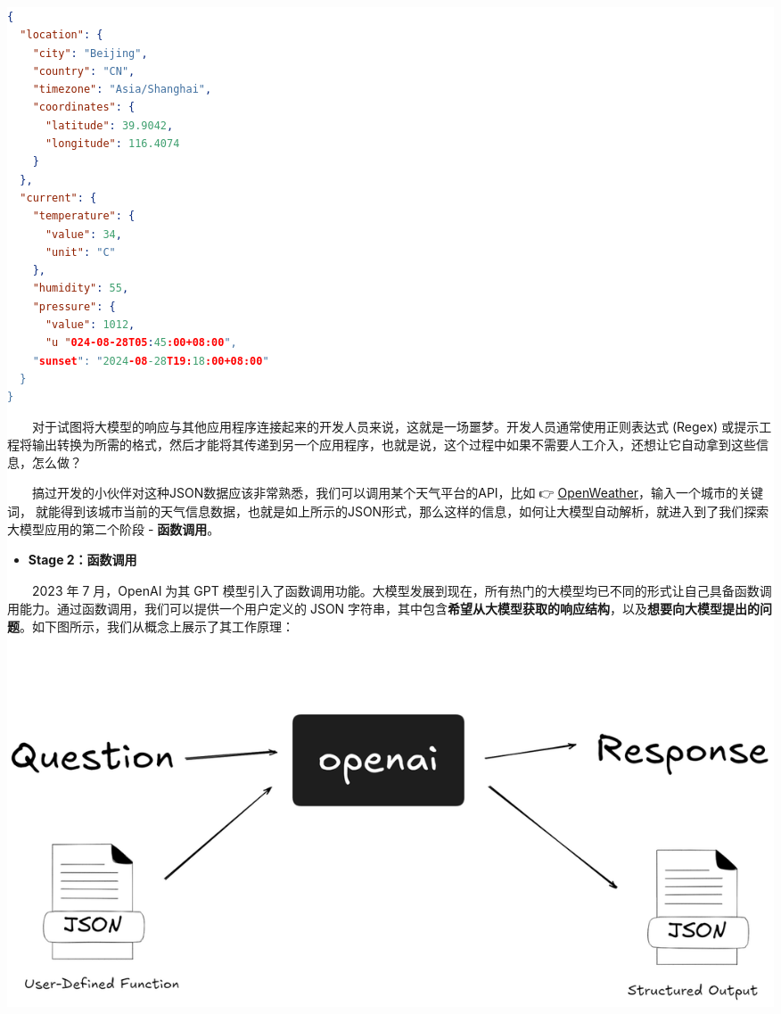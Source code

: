 ```json
{
  "location": {
    "city": "Beijing",
    "country": "CN",
    "timezone": "Asia/Shanghai",
    "coordinates": {
      "latitude": 39.9042,
      "longitude": 116.4074
    }
  },
  "current": {
    "temperature": {
      "value": 34,
      "unit": "C"
    },
    "humidity": 55,
    "pressure": {
      "value": 1012,
      "u "024-08-28T05:45:00+08:00",
    "sunset": "2024-08-28T19:18:00+08:00"
  }
}
```

  对于试图将大模型的响应与其他应用程序连接起来的开发人员来说，这就是一场噩梦。开发人员通常使用正则表达式 (Regex) 或提示工程将输出转换为所需的格式，然后才能将其传递到另一个应用程序，也就是说，这个过程中如果不需要人工介入，还想让它自动拿到这些信息，怎么做？

  搞过开发的小伙伴对这种JSON数据应该非常熟悉，我们可以调用某个天气平台的API，比如 👉 [OpenWeather](https://openweathermap.org/)，输入一个城市的关键词， 就能得到该城市当前的天气信息数据，也就是如上所示的JSON形式，那么这样的信息，如何让大模型自动解析，就进入到了我们探索大模型应用的第二个阶段 - **函数调用**。

* **Stage 2：函数调用**

  2023 年 7 月，OpenAI 为其 GPT 模型引入了函数调用功能。大模型发展到现在，所有热门的大模型均已不同的形式让自己具备函数调用能力。通过函数调用，我们可以提供一个用户定义的 JSON 字符串，其中包含**希望从大模型获取的响应结构**，以及**想要向大模型提出的问题**。如下图所示，我们从概念上展示了其工作原理：

![](images/76ee0c71-fcbf-413f-99b8-6a67bd628e9a.png)
